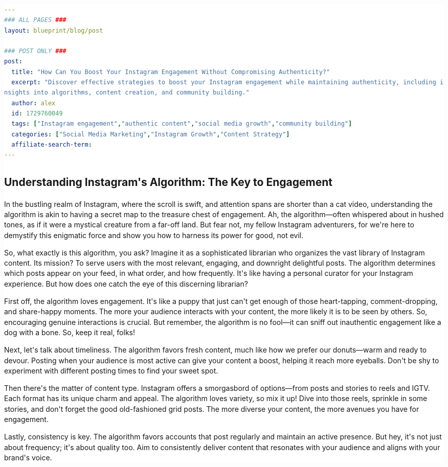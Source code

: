 ```yaml
---
### ALL PAGES ###
layout: blueprint/blog/post

### POST ONLY ###
post:
  title: "How Can You Boost Your Instagram Engagement Without Compromising Authenticity?"
  excerpt: "Discover effective strategies to boost your Instagram engagement while maintaining authenticity, including insights into algorithms, content creation, and community building."
  author: alex
  id: 1729760049
  tags: ["Instagram engagement","authentic content","social media growth","community building"]
  categories: ["Social Media Marketing","Instagram Growth","Content Strategy"]
  affiliate-search-term: 
---
```


## Understanding Instagram's Algorithm: The Key to Engagement

In the bustling realm of Instagram, where the scroll is swift, and attention spans are shorter than a cat video, understanding the algorithm is akin to having a secret map to the treasure chest of engagement. Ah, the algorithm—often whispered about in hushed tones, as if it were a mystical creature from a far-off land. But fear not, my fellow Instagram adventurers, for we're here to demystify this enigmatic force and show you how to harness its power for good, not evil.

So, what exactly is this algorithm, you ask? Imagine it as a sophisticated librarian who organizes the vast library of Instagram content. Its mission? To serve users with the most relevant, engaging, and downright delightful posts. The algorithm determines which posts appear on your feed, in what order, and how frequently. It's like having a personal curator for your Instagram experience. But how does one catch the eye of this discerning librarian?

First off, the algorithm loves engagement. It's like a puppy that just can't get enough of those heart-tapping, comment-dropping, and share-happy moments. The more your audience interacts with your content, the more likely it is to be seen by others. So, encouraging genuine interactions is crucial. But remember, the algorithm is no fool—it can sniff out inauthentic engagement like a dog with a bone. So, keep it real, folks!

Next, let's talk about timeliness. The algorithm favors fresh content, much like how we prefer our donuts—warm and ready to devour. Posting when your audience is most active can give your content a boost, helping it reach more eyeballs. Don't be shy to experiment with different posting times to find your sweet spot.

Then there's the matter of content type. Instagram offers a smorgasbord of options—from posts and stories to reels and IGTV. Each format has its unique charm and appeal. The algorithm loves variety, so mix it up! Dive into those reels, sprinkle in some stories, and don't forget the good old-fashioned grid posts. The more diverse your content, the more avenues you have for engagement.

Lastly, consistency is key. The algorithm favors accounts that post regularly and maintain an active presence. But hey, it's not just about frequency; it's about quality too. Aim to consistently deliver content that resonates with your audience and aligns with your brand's voice.

